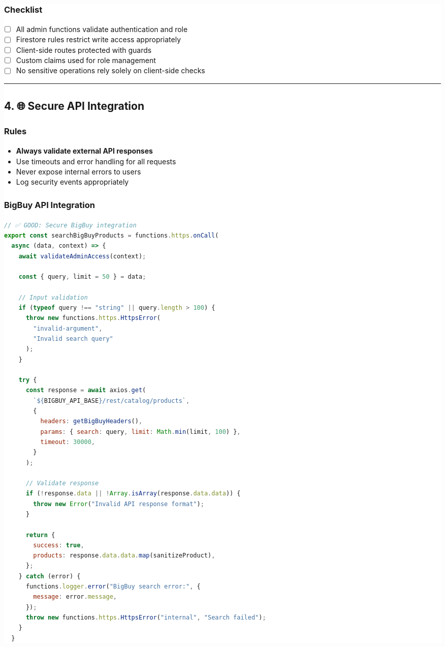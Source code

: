 ### Checklist

- [ ] All admin functions validate authentication and role
- [ ] Firestore rules restrict write access appropriately
- [ ] Client-side routes protected with guards
- [ ] Custom claims used for role management
- [ ] No sensitive operations rely solely on client-side checks

---

## 4. 🌐 Secure API Integration

### Rules

- **Always validate external API responses**
- Use timeouts and error handling for all requests
- Never expose internal errors to users
- Log security events appropriately

### BigBuy API Integration

```javascript
// ✅ GOOD: Secure BigBuy integration
export const searchBigBuyProducts = functions.https.onCall(
  async (data, context) => {
    await validateAdminAccess(context);

    const { query, limit = 50 } = data;

    // Input validation
    if (typeof query !== "string" || query.length > 100) {
      throw new functions.https.HttpsError(
        "invalid-argument",
        "Invalid search query"
      );
    }

    try {
      const response = await axios.get(
        `${BIGBUY_API_BASE}/rest/catalog/products`,
        {
          headers: getBigBuyHeaders(),
          params: { search: query, limit: Math.min(limit, 100) },
          timeout: 30000,
        }
      );

      // Validate response
      if (!response.data || !Array.isArray(response.data.data)) {
        throw new Error("Invalid API response format");
      }

      return {
        success: true,
        products: response.data.data.map(sanitizeProduct),
      };
    } catch (error) {
      functions.logger.error("BigBuy search error:", {
        message: error.message,
      });
      throw new functions.https.HttpsError("internal", "Search failed");
    }
  }
```